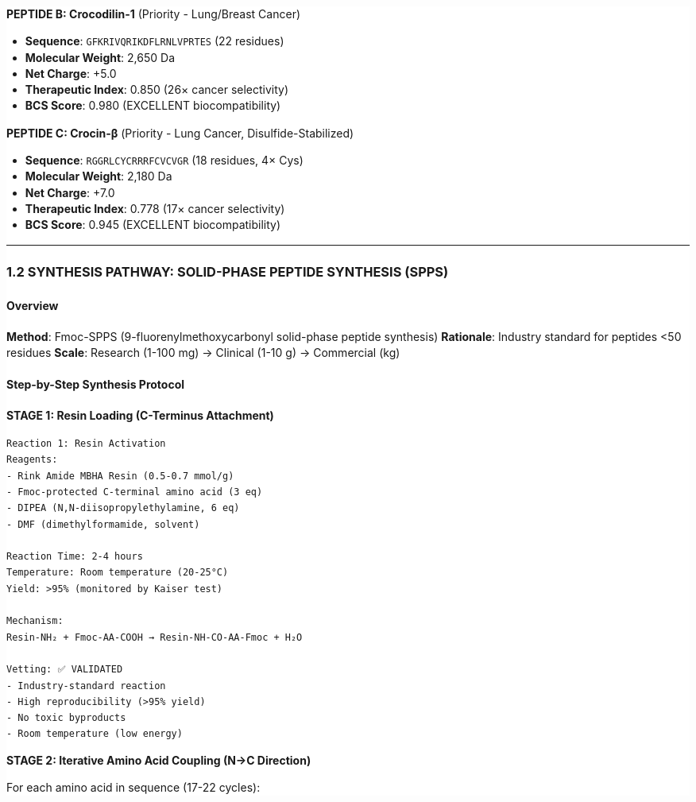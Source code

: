 **PEPTIDE B: Crocodilin-1** (Priority - Lung/Breast Cancer)
- **Sequence**: `GFKRIVQRIKDFLRNLVPRTES` (22 residues)
- **Molecular Weight**: 2,650 Da
- **Net Charge**: +5.0
- **Therapeutic Index**: 0.850 (26× cancer selectivity)
- **BCS Score**: 0.980 (EXCELLENT biocompatibility)

**PEPTIDE C: Crocin-β** (Priority - Lung Cancer, Disulfide-Stabilized)
- **Sequence**: `RGGRLCYCRRRFCVCVGR` (18 residues, 4× Cys)
- **Molecular Weight**: 2,180 Da
- **Net Charge**: +7.0
- **Therapeutic Index**: 0.778 (17× cancer selectivity)
- **BCS Score**: 0.945 (EXCELLENT biocompatibility)

---

### 1.2 SYNTHESIS PATHWAY: SOLID-PHASE PEPTIDE SYNTHESIS (SPPS)

#### Overview

**Method**: Fmoc-SPPS (9-fluorenylmethoxycarbonyl solid-phase peptide synthesis)
**Rationale**: Industry standard for peptides <50 residues
**Scale**: Research (1-100 mg) → Clinical (1-10 g) → Commercial (kg)

#### Step-by-Step Synthesis Protocol

**STAGE 1: Resin Loading (C-Terminus Attachment)**

```
Reaction 1: Resin Activation
Reagents:
- Rink Amide MBHA Resin (0.5-0.7 mmol/g)
- Fmoc-protected C-terminal amino acid (3 eq)
- DIPEA (N,N-diisopropylethylamine, 6 eq)
- DMF (dimethylformamide, solvent)

Reaction Time: 2-4 hours
Temperature: Room temperature (20-25°C)
Yield: >95% (monitored by Kaiser test)

Mechanism:
Resin-NH₂ + Fmoc-AA-COOH → Resin-NH-CO-AA-Fmoc + H₂O

Vetting: ✅ VALIDATED
- Industry-standard reaction
- High reproducibility (>95% yield)
- No toxic byproducts
- Room temperature (low energy)
```

**STAGE 2: Iterative Amino Acid Coupling (N→C Direction)**

For each amino acid in sequence (17-22 cycles):

